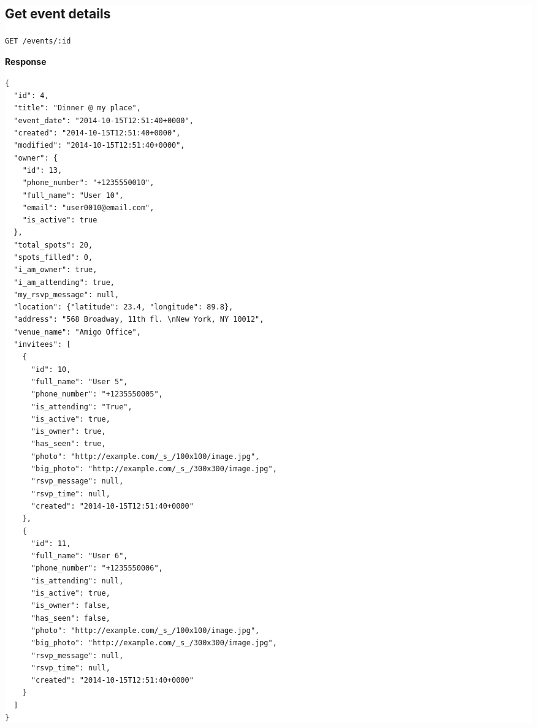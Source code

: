 ## Get event details

```
GET /events/:id
```

__Response__
```
{
  "id": 4,
  "title": "Dinner @ my place",
  "event_date": "2014-10-15T12:51:40+0000",
  "created": "2014-10-15T12:51:40+0000",
  "modified": "2014-10-15T12:51:40+0000",
  "owner": {
    "id": 13,
    "phone_number": "+1235550010",
    "full_name": "User 10",
    "email": "user0010@email.com",
    "is_active": true
  },
  "total_spots": 20,
  "spots_filled": 0,
  "i_am_owner": true,
  "i_am_attending": true,
  "my_rsvp_message": null,
  "location": {"latitude": 23.4, "longitude": 89.8},
  "address": "568 Broadway, 11th fl. \nNew York, NY 10012",
  "venue_name": "Amigo Office",
  "invitees": [
    {
      "id": 10,
      "full_name": "User 5",
      "phone_number": "+1235550005",
      "is_attending": "True",
      "is_active": true,
      "is_owner": true,
      "has_seen": true,
      "photo": "http://example.com/_s_/100x100/image.jpg",
      "big_photo": "http://example.com/_s_/300x300/image.jpg",
      "rsvp_message": null,
      "rsvp_time": null,
      "created": "2014-10-15T12:51:40+0000"
    },
    {
      "id": 11,
      "full_name": "User 6",
      "phone_number": "+1235550006",
      "is_attending": null,
      "is_active": true,
      "is_owner": false,
      "has_seen": false,
      "photo": "http://example.com/_s_/100x100/image.jpg",
      "big_photo": "http://example.com/_s_/300x300/image.jpg",
      "rsvp_message": null,
      "rsvp_time": null,
      "created": "2014-10-15T12:51:40+0000"
    }
  ]
}
```
